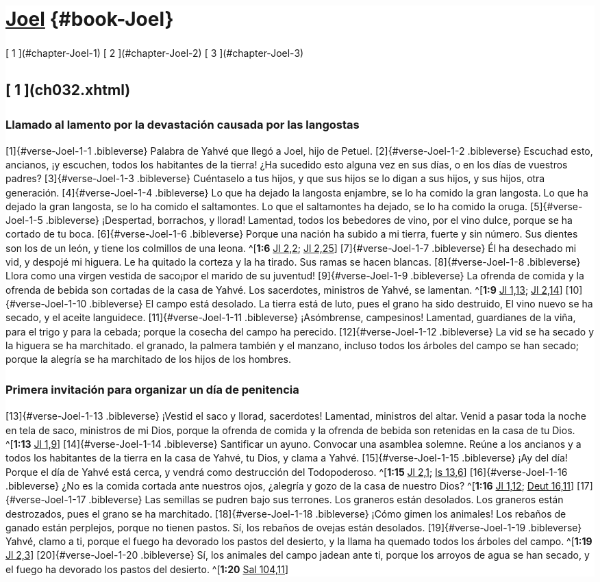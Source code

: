 # [Joel](ch001.xhtml) {#book-Joel}

<div id="chapterlinks-Joel" class="chapterlinks">[&nbsp;1&nbsp;](#chapter-Joel-1) [&nbsp;2&nbsp;](#chapter-Joel-2) [&nbsp;3&nbsp;](#chapter-Joel-3) </div>

<h2 class="chaptertitle">[&nbsp;1&nbsp;](ch032.xhtml)<span><span id="chapter-Joel-1"></span></span></h2>

### Llamado al lamento por la devastación causada por las langostas
[1]{#verse-Joel-1-1 .bibleverse} Palabra de Yahvé que llegó a Joel, hijo de Petuel. [2]{#verse-Joel-1-2 .bibleverse} Escuchad esto, ancianos, ¡y escuchen, todos los habitantes de la tierra! ¿Ha sucedido esto alguna vez en sus días, o en los días de vuestros padres? [3]{#verse-Joel-1-3 .bibleverse} Cuéntaselo a tus hijos, y que sus hijos se lo digan a sus hijos, y sus hijos, otra generación. [4]{#verse-Joel-1-4 .bibleverse} Lo que ha dejado la langosta enjambre, se lo ha comido la gran langosta. Lo que ha dejado la gran langosta, se lo ha comido el saltamontes. Lo que el saltamontes ha dejado, se lo ha comido la oruga. [5]{#verse-Joel-1-5 .bibleverse} ¡Despertad, borrachos, y llorad! Lamentad, todos los bebedores de vino, por el vino dulce, porque se ha cortado de tu boca. [6]{#verse-Joel-1-6 .bibleverse} Porque una nación ha subido a mi tierra, fuerte y sin número. Sus dientes son los de un león, y tiene los colmillos de una leona. ^[**1:6** [Jl 2,2](ch032.xhtml#verse-Joel-2-2); [Jl 2,25](ch032.xhtml#verse-Joel-2-25)] [7]{#verse-Joel-1-7 .bibleverse} Él ha desechado mi vid, y despojé mi higuera. Le ha quitado la corteza y la ha tirado. Sus ramas se hacen blancas. [8]{#verse-Joel-1-8 .bibleverse} Llora como una virgen vestida de saco¡por el marido de su juventud! [9]{#verse-Joel-1-9 .bibleverse} La ofrenda de comida y la ofrenda de bebida son cortadas de la casa de Yahvé. Los sacerdotes, ministros de Yahvé, se lamentan. ^[**1:9** [Jl 1,13](ch032.xhtml#verse-Joel-1-13); [Jl 2,14](ch032.xhtml#verse-Joel-2-14)] [10]{#verse-Joel-1-10 .bibleverse} El campo está desolado. La tierra está de luto, pues el grano ha sido destruido, El vino nuevo se ha secado, y el aceite languidece. [11]{#verse-Joel-1-11 .bibleverse} ¡Asómbrense, campesinos! Lamentad, guardianes de la viña, para el trigo y para la cebada; porque la cosecha del campo ha perecido. [12]{#verse-Joel-1-12 .bibleverse} La vid se ha secado y la higuera se ha marchitado. el granado, la palmera también y el manzano, incluso todos los árboles del campo se han secado; porque la alegría se ha marchitado de los hijos de los hombres.

### Primera invitación para organizar un día de penitencia
[13]{#verse-Joel-1-13 .bibleverse} ¡Vestid el saco y llorad, sacerdotes! Lamentad, ministros del altar. Venid a pasar toda la noche en tela de saco, ministros de mi Dios, porque la ofrenda de comida y la ofrenda de bebida son retenidas en la casa de tu Dios. ^[**1:13** [Jl 1,9](ch032.xhtml#verse-Joel-1-9)] [14]{#verse-Joel-1-14 .bibleverse} Santificar un ayuno. Convocar una asamblea solemne. Reúne a los ancianos y a todos los habitantes de la tierra en la casa de Yahvé, tu Dios, y clama a Yahvé. [15]{#verse-Joel-1-15 .bibleverse} ¡Ay del día! Porque el día de Yahvé está cerca, y vendrá como destrucción del Todopoderoso. ^[**1:15** [Jl 2,1](ch032.xhtml#verse-Joel-2-1); [Is 13,6](ch026.xhtml#verse-Isaías-13-6)] [16]{#verse-Joel-1-16 .bibleverse} ¿No es la comida cortada ante nuestros ojos, ¿alegría y gozo de la casa de nuestro Dios? ^[**1:16** [Jl 1,12](ch032.xhtml#verse-Joel-1-12); [Deut 16,11](ch008.xhtml#verse-Deuteronomio-16-11)] [17]{#verse-Joel-1-17 .bibleverse} Las semillas se pudren bajo sus terrones. Los graneros están desolados. Los graneros están destrozados, pues el grano se ha marchitado. [18]{#verse-Joel-1-18 .bibleverse} ¡Cómo gimen los animales! Los rebaños de ganado están perplejos, porque no tienen pastos. Sí, los rebaños de ovejas están desolados. [19]{#verse-Joel-1-19 .bibleverse} Yahvé, clamo a ti, porque el fuego ha devorado los pastos del desierto, y la llama ha quemado todos los árboles del campo. ^[**1:19** [Jl 2,3](ch032.xhtml#verse-Joel-2-3)] [20]{#verse-Joel-1-20 .bibleverse} Sí, los animales del campo jadean ante ti, porque los arroyos de agua se han secado, y el fuego ha devorado los pastos del desierto. ^[**1:20** [Sal 104,11](ch022.xhtml#verse-Salmos-104-11)]
